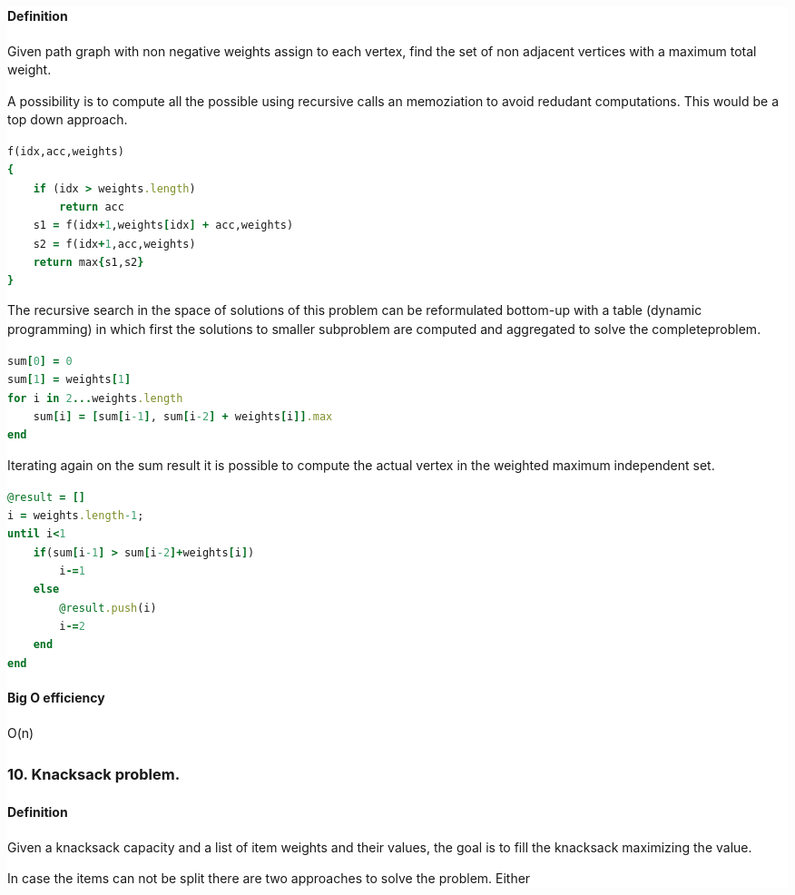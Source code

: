 #### Definition
Given path graph with non negative weights assign to each vertex, find the set of non adjacent vertices with a maximum total weight.

A possibility is to compute all the possible using recursive calls an memoziation to avoid redudant computations. This would be a top down approach.

```ruby
f(idx,acc,weights)
{
    if (idx > weights.length)
        return acc
    s1 = f(idx+1,weights[idx] + acc,weights)
    s2 = f(idx+1,acc,weights)
    return max{s1,s2}
}
```

The recursive search in the space of solutions of this problem can be reformulated bottom-up with a table (dynamic programming) in which first the solutions to smaller subproblem are computed and aggregated to solve the completeproblem.

```ruby
sum[0] = 0
sum[1] = weights[1]
for i in 2...weights.length
    sum[i] = [sum[i-1], sum[i-2] + weights[i]].max 
end
```
Iterating again on the sum result it is possible to compute the actual vertex in the weighted maximum independent set.  
```ruby
@result = []
i = weights.length-1;
until i<1
    if(sum[i-1] > sum[i-2]+weights[i])
        i-=1
    else
        @result.push(i)
        i-=2  
    end
end
```  

#### Big O efficiency
O(n)

### 10. Knacksack problem.

#### Definition
Given a knacksack capacity and a list of item weights and their values, the goal is to fill the knacksack maximizing the value.

In case the items can not be split there are two approaches to solve the problem. Either 
